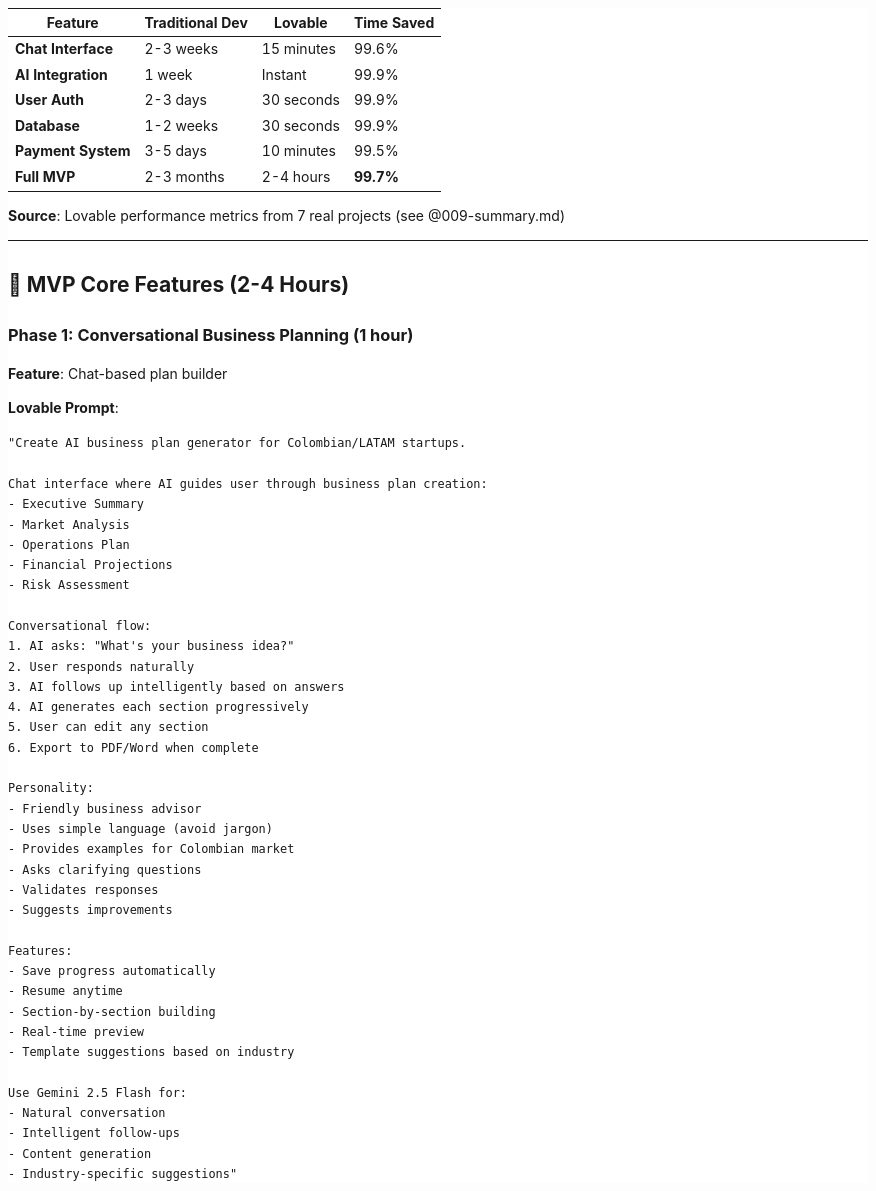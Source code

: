 | Feature | Traditional Dev | Lovable | Time Saved |
|---------|----------------|---------|------------|
| **Chat Interface** | 2-3 weeks | 15 minutes | 99.6% |
| **AI Integration** | 1 week | Instant | 99.9% |
| **User Auth** | 2-3 days | 30 seconds | 99.9% |
| **Database** | 1-2 weeks | 30 seconds | 99.9% |
| **Payment System** | 3-5 days | 10 minutes | 99.5% |
| **Full MVP** | 2-3 months | 2-4 hours | **99.7%** |

**Source**: Lovable performance metrics from 7 real projects (see @009-summary.md)

---

## 🎯 MVP Core Features (2-4 Hours)

### Phase 1: Conversational Business Planning (1 hour)

**Feature**: Chat-based plan builder

**Lovable Prompt**:
```
"Create AI business plan generator for Colombian/LATAM startups.

Chat interface where AI guides user through business plan creation:
- Executive Summary
- Market Analysis
- Operations Plan
- Financial Projections
- Risk Assessment

Conversational flow:
1. AI asks: "What's your business idea?"
2. User responds naturally
3. AI follows up intelligently based on answers
4. AI generates each section progressively
5. User can edit any section
6. Export to PDF/Word when complete

Personality:
- Friendly business advisor
- Uses simple language (avoid jargon)
- Provides examples for Colombian market
- Asks clarifying questions
- Validates responses
- Suggests improvements

Features:
- Save progress automatically
- Resume anytime
- Section-by-section building
- Real-time preview
- Template suggestions based on industry

Use Gemini 2.5 Flash for:
- Natural conversation
- Intelligent follow-ups
- Content generation
- Industry-specific suggestions"
```
